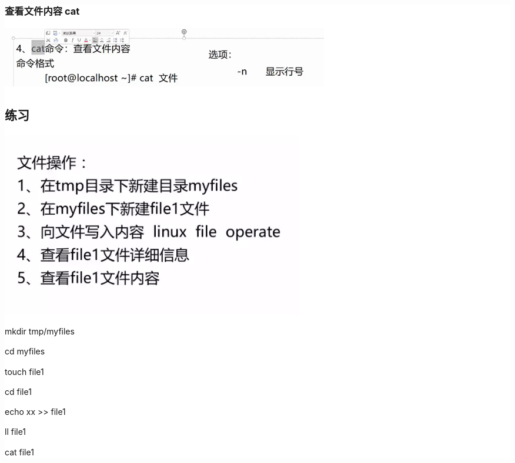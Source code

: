 ### 查看文件内容 cat

![image-20200628203850809](linux/image-20200628203850809.png)

## 练习

![image-20200628203906019](linux/image-20200628203906019.png)

mkdir tmp/myfiles

 

cd myfiles

 

touch file1

 

cd file1

 

echo xx >> file1

 

ll file1

 

cat file1

 

 

 

 